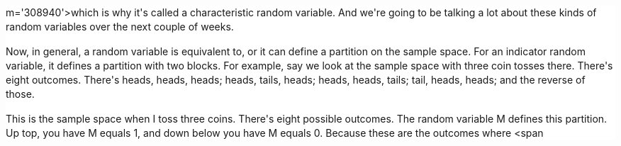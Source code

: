   m='308940'>which</span> <span m='309110'>is</span> <span m='309160'>why</span>
  <span m='309350'>it's</span> <span m='309440'>called</span> <span
  m='309670'>a</span> <span m='309710'>characteristic</span> <span
  m='310430'>random</span> <span m='310680'>variable.</span> <span
  m='311780'>And</span> <span m='312000'>we're</span> <span
  m='312130'>going</span> <span m='312210'>to</span> <span m='312250'>be</span>
  <span m='312360'>talking</span> <span m='312730'>a</span> <span
  m='312800'>lot</span> <span m='313200'>about</span> <span
  m='313560'>these</span> <span m='313750'>kinds</span> <span
  m='313990'>of</span> <span m='314070'>random</span> <span
  m='314340'>variables</span> <span m='314800'>over</span> <span
  m='314950'>the</span> <span m='315030'>next</span> <span
  m='315240'>couple</span> <span m='315480'>of</span> <span
  m='315570'>weeks.</span> </p><p><span m='317760'>Now,</span> <span
  m='317900'>in</span> <span m='318020'>general,</span> <span
  m='318800'>a</span> <span m='318920'>random</span> <span
  m='319240'>variable</span> <span m='320280'>is</span> <span
  m='320450'>equivalent</span> <span m='321110'>to,</span> <span
  m='321440'>or</span> <span m='321590'>it</span> <span m='321920'>can</span>
  <span m='322100'>define</span> <span m='322670'>a</span> <span
  m='322740'>partition</span> <span m='323820'>on</span> <span
  m='323940'>the</span> <span m='324020'>sample</span> <span
  m='324430'>space.</span> <span m='326470'>For</span> <span
  m='326610'>an</span> <span m='326670'>indicator</span> <span
  m='327180'>random</span> <span m='327490'>variable,</span> <span
  m='329710'>it</span> <span m='329920'>defines</span> <span m='330540'>a</span>
  <span m='330620'>partition</span> <span m='331370'>with</span> <span
  m='331560'>two</span> <span m='331780'>blocks.</span> <span
  m='333220'>For</span> <span m='333300'>example,</span> <span
  m='334790'>say</span> <span m='334940'>we</span> <span m='335120'>look</span>
  <span m='335280'>at</span> <span m='335360'>the</span> <span
  m='335450'>sample</span> <span m='335850'>space</span> <span
  m='336380'>with</span> <span m='337490'>three</span> <span
  m='338070'>coin</span> <span m='338470'>tosses</span> <span
  m='339020'>there.</span> <span m='341080'>There's</span> <span
  m='341320'>eight</span> <span m='341610'>outcomes.</span> <span
  m='342180'>There's</span> <span m='342400'>heads,</span> <span
  m='342710'>heads,</span> <span m='343080'>heads;</span> <span
  m='346120'>heads,</span> <span m='347590'>tails,</span> <span
  m='348150'>heads;</span> <span m='350400'>heads,</span> <span
  m='350790'>heads,</span> <span m='351240'>tails;</span> <span
  m='353150'>tail,</span> <span m='353840'>heads,</span> <span
  m='354240'>heads;</span> <span m='355556'>and</span> <span
  m='355950'>the</span> <span m='356030'>reverse</span> <span
  m='356470'>of</span> <span m='356550'>those.</span> </p><p><span
  m='364470'>This</span> <span m='364690'>is</span> <span m='364840'>the</span>
  <span m='364910'>sample</span> <span m='365330'>space</span> <span
  m='365820'>when</span> <span m='365970'>I</span> <span m='366030'>toss</span>
  <span m='366410'>three</span> <span m='366640'>coins.</span> <span
  m='367180'>There's</span> <span m='367440'>eight</span> <span
  m='367790'>possible</span> <span m='368280'>outcomes.</span> <span
  m='369940'>The</span> <span m='370080'>random</span> <span
  m='370450'>variable</span> <span m='370940'>M</span> <span
  m='371890'>defines</span> <span m='372360'>this</span> <span
  m='372550'>partition.</span> <span m='375700'>Up</span> <span
  m='375890'>top,</span> <span m='376200'>you</span> <span
  m='376300'>have</span> <span m='376490'>M</span> <span
  m='376670'>equals</span> <span m='376970'>1,</span> <span m='377385'>and
  down</span> <span m='377800'>below</span> <span m='378070'>you</span> <span
  m='378170'>have</span> <span m='378390'>M</span> <span
  m='378600'>equals</span> <span m='378900'>0.</span> <span
  m='380790'>Because</span> <span m='380990'>these</span> <span
  m='381240'>are</span> <span m='381440'>the</span> <span
  m='381660'>outcomes</span> <span m='382120'>where</span> <span